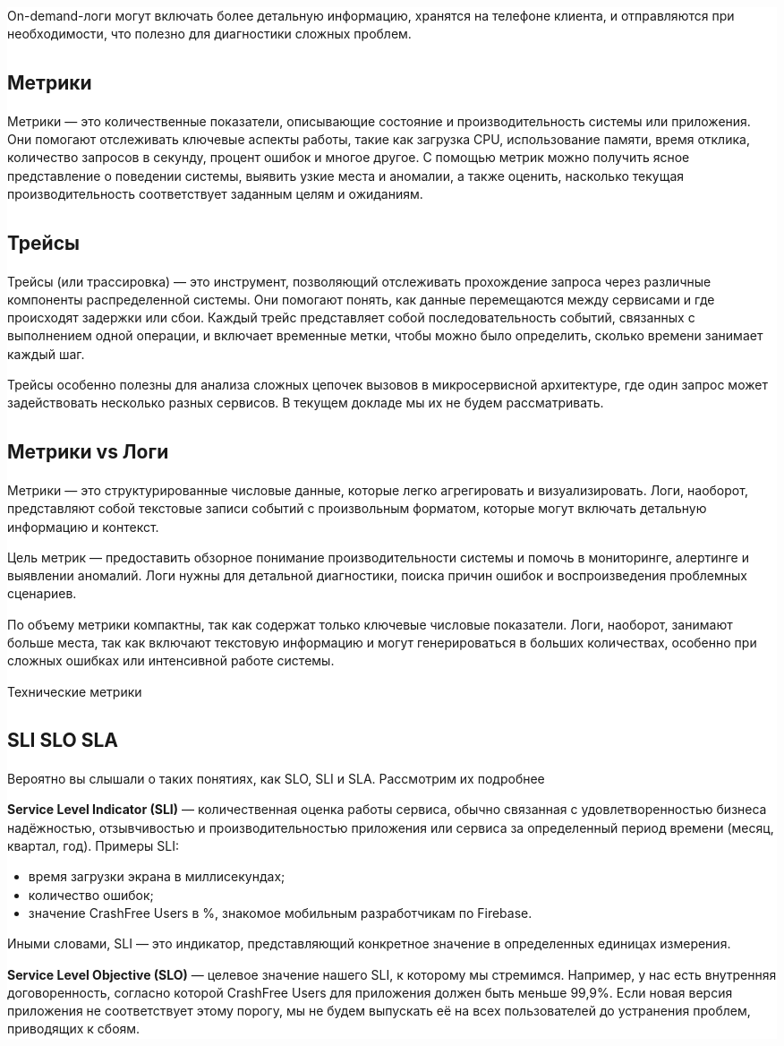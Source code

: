 On-demand-логи могут включать более детальную информацию, хранятся на телефоне клиента, и отправляются при необходимости, что полезно для диагностики сложных проблем.
## Метрики
Метрики — это количественные показатели, описывающие состояние и производительность системы или приложения. Они помогают отслеживать ключевые аспекты работы, такие как загрузка CPU, использование памяти, время отклика, количество запросов в секунду, процент ошибок и многое другое. С помощью метрик можно получить ясное представление о поведении системы, выявить узкие места и аномалии, а также оценить, насколько текущая производительность соответствует заданным целям и ожиданиям.
## Трейсы
Трейсы (или трассировка) — это инструмент, позволяющий отслеживать прохождение запроса через различные компоненты распределенной системы. Они помогают понять, как данные перемещаются между сервисами и где происходят задержки или сбои. Каждый трейс представляет собой последовательность событий, связанных с выполнением одной операции, и включает временные метки, чтобы можно было определить, сколько времени занимает каждый шаг.

Трейсы особенно полезны для анализа сложных цепочек вызовов в микросервисной архитектуре, где один запрос может задействовать несколько разных сервисов. В текущем докладе мы их не будем рассматривать.
## Метрики vs Логи
Метрики — это структурированные числовые данные, которые легко агрегировать и визуализировать. Логи, наоборот, представляют собой текстовые записи событий с произвольным форматом, которые могут включать детальную информацию и контекст.

Цель метрик — предоставить обзорное понимание производительности системы и помочь в мониторинге, алертинге и выявлении аномалий. Логи нужны для детальной диагностики, поиска причин ошибок и воспроизведения проблемных сценариев.

По объему метрики компактны, так как содержат только ключевые числовые показатели. Логи, наоборот, занимают больше места, так как включают текстовую информацию и могут генерироваться в больших количествах, особенно при сложных ошибках или интенсивной работе системы.

Технические метрики
## SLI SLO SLA

Вероятно вы слышали о таких понятиях, как SLO, SLI и SLA. Рассмотрим их подробнее

**Service Level Indicator (SLI)** — количественная оценка работы сервиса, обычно связанная с удовлетворенностью бизнеса надёжностью, отзывчивостью и производительностью приложения или сервиса за определенный период времени (месяц, квартал, год). Примеры SLI:

- время загрузки экрана в миллисекундах;
- количество ошибок;
- значение CrashFree Users в %, знакомое мобильным разработчикам по Firebase.

Иными словами, SLI — это индикатор, представляющий конкретное значение в определенных единицах измерения.

**Service Level Objective (SLO)** — целевое значение нашего SLI, к которому мы стремимся. Например, у нас есть внутренняя договоренность, согласно которой CrashFree Users для приложения должен быть меньше 99,9%. Если новая версия приложения не соответствует этому порогу, мы не будем выпускать её на всех пользователей до устранения проблем, приводящих к сбоям.
